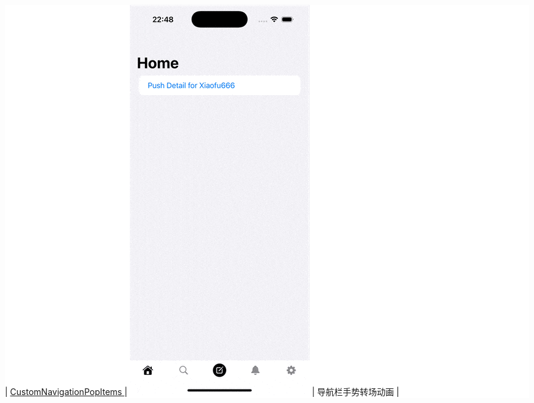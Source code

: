 | [CustomNavigationPopItems    ](SwiftUI_Demos/CustomNavigationPopItems)    |  ![CustomNavigationPopItems     ](SwiftUI_Demos/CustomNavigationPopItems/CustomNavigationPopItems.gif)        | 导航栏手势转场动画 | 